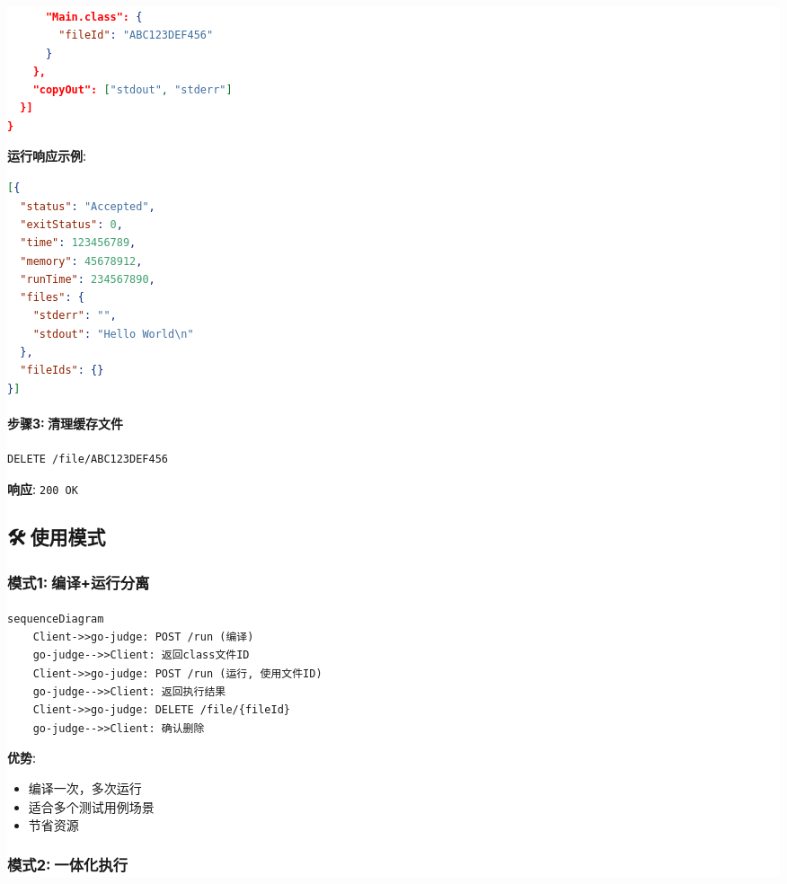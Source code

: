 ```json
      "Main.class": {
        "fileId": "ABC123DEF456"
      }
    },
    "copyOut": ["stdout", "stderr"]
  }]
}
```

**运行响应示例**:
```json
[{
  "status": "Accepted",
  "exitStatus": 0,
  "time": 123456789,
  "memory": 45678912,
  "runTime": 234567890,
  "files": {
    "stderr": "",
    "stdout": "Hello World\n"
  },
  "fileIds": {}
}]
```

#### 步骤3: 清理缓存文件

```http
DELETE /file/ABC123DEF456
```

**响应**: `200 OK`

## 🛠️ 使用模式

### 模式1: 编译+运行分离

```mermaid
sequenceDiagram
    Client->>go-judge: POST /run (编译)
    go-judge-->>Client: 返回class文件ID
    Client->>go-judge: POST /run (运行, 使用文件ID)
    go-judge-->>Client: 返回执行结果
    Client->>go-judge: DELETE /file/{fileId}
    go-judge-->>Client: 确认删除
```

**优势**: 
- 编译一次，多次运行
- 适合多个测试用例场景
- 节省资源

### 模式2: 一体化执行
